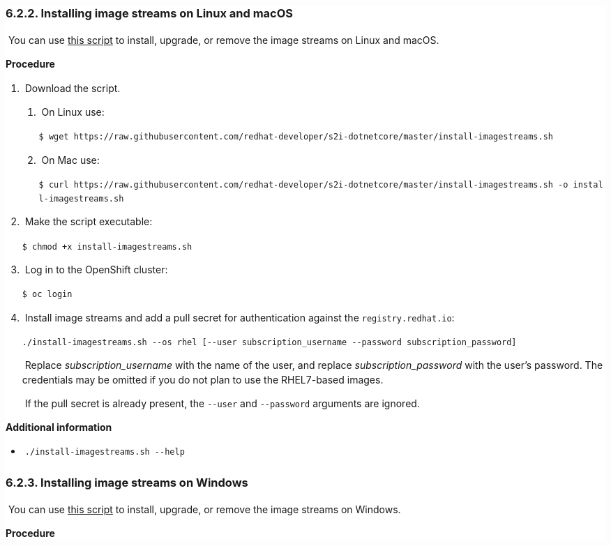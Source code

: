 ### 6.2.2. Installing image streams on Linux and macOS

​					You can use [this script](https://raw.githubusercontent.com/redhat-developer/s2i-dotnetcore/master/install-imagestreams.sh) to install, upgrade, or remove the image streams on Linux and macOS. 			

**Procedure**

1. ​							Download the script. 					

   1. ​									On Linux use: 							

      ```none
      $ wget https://raw.githubusercontent.com/redhat-developer/s2i-dotnetcore/master/install-imagestreams.sh
      ```

   2. ​									On Mac use: 							

      ```none
      $ curl https://raw.githubusercontent.com/redhat-developer/s2i-dotnetcore/master/install-imagestreams.sh -o install-imagestreams.sh
      ```

2. ​							Make the script executable: 					

   ```none
   $ chmod +x install-imagestreams.sh
   ```

3. ​							Log in to the OpenShift cluster: 					

   ```none
   $ oc login
   ```

4. ​							Install image streams and add a pull secret for authentication against the `registry.redhat.io`: 					

   ```none
   ./install-imagestreams.sh --os rhel [--user subscription_username --password subscription_password]
   ```

   ​							Replace *subscription_username* with the name of the user, and replace *subscription_password* with the user’s password. The credentials may be omitted if you do not plan to use the RHEL7-based images. 					

   ​							If the pull secret is already present, the `--user` and `--password` arguments are ignored. 					

**Additional information**

- ​							`./install-imagestreams.sh --help` 					

### 6.2.3. Installing image streams on Windows

​					You can use [this script](https://raw.githubusercontent.com/redhat-developer/s2i-dotnetcore/master/install-imagestreams.ps1) to install, upgrade, or remove the image streams on Windows. 			

**Procedure**
